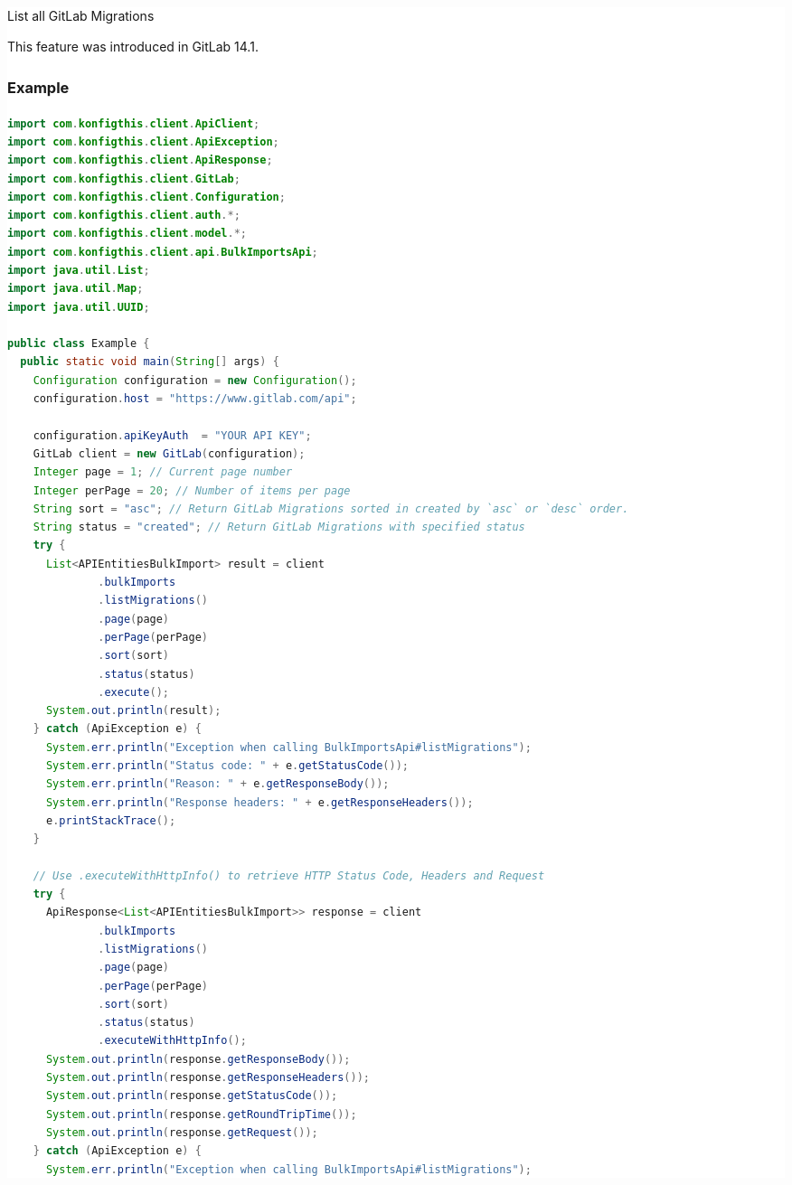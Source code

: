 List all GitLab Migrations

This feature was introduced in GitLab 14.1.

### Example
```java
import com.konfigthis.client.ApiClient;
import com.konfigthis.client.ApiException;
import com.konfigthis.client.ApiResponse;
import com.konfigthis.client.GitLab;
import com.konfigthis.client.Configuration;
import com.konfigthis.client.auth.*;
import com.konfigthis.client.model.*;
import com.konfigthis.client.api.BulkImportsApi;
import java.util.List;
import java.util.Map;
import java.util.UUID;

public class Example {
  public static void main(String[] args) {
    Configuration configuration = new Configuration();
    configuration.host = "https://www.gitlab.com/api";
    
    configuration.apiKeyAuth  = "YOUR API KEY";
    GitLab client = new GitLab(configuration);
    Integer page = 1; // Current page number
    Integer perPage = 20; // Number of items per page
    String sort = "asc"; // Return GitLab Migrations sorted in created by `asc` or `desc` order.
    String status = "created"; // Return GitLab Migrations with specified status
    try {
      List<APIEntitiesBulkImport> result = client
              .bulkImports
              .listMigrations()
              .page(page)
              .perPage(perPage)
              .sort(sort)
              .status(status)
              .execute();
      System.out.println(result);
    } catch (ApiException e) {
      System.err.println("Exception when calling BulkImportsApi#listMigrations");
      System.err.println("Status code: " + e.getStatusCode());
      System.err.println("Reason: " + e.getResponseBody());
      System.err.println("Response headers: " + e.getResponseHeaders());
      e.printStackTrace();
    }

    // Use .executeWithHttpInfo() to retrieve HTTP Status Code, Headers and Request
    try {
      ApiResponse<List<APIEntitiesBulkImport>> response = client
              .bulkImports
              .listMigrations()
              .page(page)
              .perPage(perPage)
              .sort(sort)
              .status(status)
              .executeWithHttpInfo();
      System.out.println(response.getResponseBody());
      System.out.println(response.getResponseHeaders());
      System.out.println(response.getStatusCode());
      System.out.println(response.getRoundTripTime());
      System.out.println(response.getRequest());
    } catch (ApiException e) {
      System.err.println("Exception when calling BulkImportsApi#listMigrations");
```